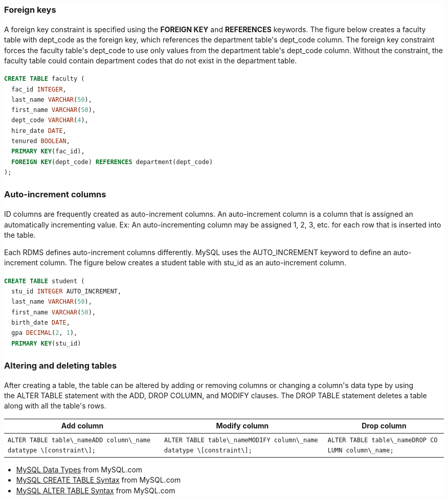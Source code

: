 ### Foreign keys

A foreign key constraint is specified using the **FOREIGN KEY** and **REFERENCES** keywords. The figure below creates a faculty table with dept\_code as the foreign key, which references the department table's dept\_code column. The foreign key constraint forces the faculty table's dept\_code to use only values from the department table's dept\_code column. Without the constraint, the faculty table could contain department codes that do not exist in the department table.

```sql
CREATE TABLE faculty (
  fac_id INTEGER,
  last_name VARCHAR(50),
  first_name VARCHAR(50),
  dept_code VARCHAR(4),
  hire_date DATE,
  tenured BOOLEAN,
  PRIMARY KEY(fac_id),
  FOREIGN KEY(dept_code) REFERENCES department(dept_code)
);
```

### Auto-increment columns

ID columns are frequently created as auto-increment columns. An auto-increment column is a column that is assigned an automatically incrementing value. Ex: An auto-incrementing column may be assigned 1, 2, 3, etc. for each row that is inserted into the table.

Each RDMS defines auto-increment columns differently. MySQL uses the AUTO\_INCREMENT keyword to define an auto-increment column. The figure below creates a student table with stu\_id as an auto-increment column.

```sql
CREATE TABLE student (
  stu_id INTEGER AUTO_INCREMENT,
  last_name VARCHAR(50),
  first_name VARCHAR(50),
  birth_date DATE,
  gpa DECIMAL(2, 1),
  PRIMARY KEY(stu_id)
```

### Altering and deleting tables

After creating a table, the table can be altered by adding or removing columns or changing a column's data type by using the ALTER TABLE statement with the ADD, DROP COLUMN, and MODIFY clauses. The DROP TABLE statement deletes a table along with all the table's rows.

| Add column | Modify column | Drop column |
| --- |  --- |  --- |
| ```ALTER TABLE table\_nameADD column\_name datatype \[constraint\];``` | ```ALTER TABLE table\_nameMODIFY column\_name datatype \[constraint\];``` | ```ALTER TABLE table\_nameDROP COLUMN column\_name;``` |

-   [MySQL Data Types](https://dev.mysql.com/doc/refman/8.0/en/data-types.html) from MySQL.com
-   [MySQL CREATE TABLE Syntax](https://dev.mysql.com/doc/refman/8.0/en/create-table.html) from MySQL.com
-   [MySQL ALTER TABLE Syntax](https://dev.mysql.com/doc/refman/8.0/en/alter-table.html) from MySQL.com
